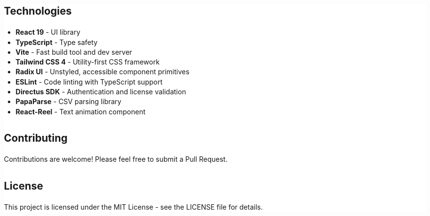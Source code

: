 ## Technologies

- **React 19** - UI library
- **TypeScript** - Type safety
- **Vite** - Fast build tool and dev server
- **Tailwind CSS 4** - Utility-first CSS framework
- **Radix UI** - Unstyled, accessible component primitives
- **ESLint** - Code linting with TypeScript support
- **Directus SDK** - Authentication and license validation
- **PapaParse** - CSV parsing library
- **React-Reel** - Text animation component

## Contributing

Contributions are welcome! Please feel free to submit a Pull Request.

## License

This project is licensed under the MIT License - see the LICENSE file for details.